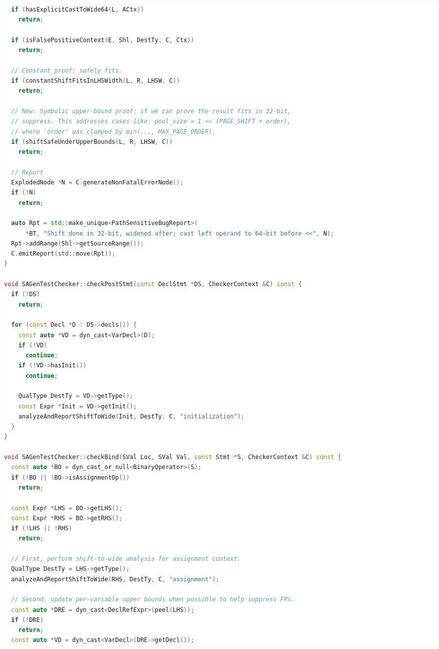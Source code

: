```cpp
  if (hasExplicitCastToWide64(L, ACtx))
    return;

  if (isFalsePositiveContext(E, Shl, DestTy, C, Ctx))
    return;

  // Constant proof: safely fits.
  if (constantShiftFitsInLHSWidth(L, R, LHSW, C))
    return;

  // New: Symbolic upper-bound proof: if we can prove the result fits in 32-bit,
  // suppress. This addresses cases like: pool_size = 1 << (PAGE_SHIFT + order),
  // where 'order' was clamped by min(..., MAX_PAGE_ORDER).
  if (shiftSafeUnderUpperBounds(L, R, LHSW, C))
    return;

  // Report
  ExplodedNode *N = C.generateNonFatalErrorNode();
  if (!N)
    return;

  auto Rpt = std::make_unique<PathSensitiveBugReport>(
      *BT, "Shift done in 32-bit, widened after; cast left operand to 64-bit before <<", N);
  Rpt->addRange(Shl->getSourceRange());
  C.emitReport(std::move(Rpt));
}

void SAGenTestChecker::checkPostStmt(const DeclStmt *DS, CheckerContext &C) const {
  if (!DS)
    return;

  for (const Decl *D : DS->decls()) {
    const auto *VD = dyn_cast<VarDecl>(D);
    if (!VD)
      continue;
    if (!VD->hasInit())
      continue;

    QualType DestTy = VD->getType();
    const Expr *Init = VD->getInit();
    analyzeAndReportShiftToWide(Init, DestTy, C, "initialization");
  }
}

void SAGenTestChecker::checkBind(SVal Loc, SVal Val, const Stmt *S, CheckerContext &C) const {
  const auto *BO = dyn_cast_or_null<BinaryOperator>(S);
  if (!BO || !BO->isAssignmentOp())
    return;

  const Expr *LHS = BO->getLHS();
  const Expr *RHS = BO->getRHS();
  if (!LHS || !RHS)
    return;

  // First, perform shift-to-wide analysis for assignment context.
  QualType DestTy = LHS->getType();
  analyzeAndReportShiftToWide(RHS, DestTy, C, "assignment");

  // Second, update per-variable upper bounds when possible to help suppress FPs.
  const auto *DRE = dyn_cast<DeclRefExpr>(peel(LHS));
  if (!DRE)
    return;
  const auto *VD = dyn_cast<VarDecl>(DRE->getDecl());
```